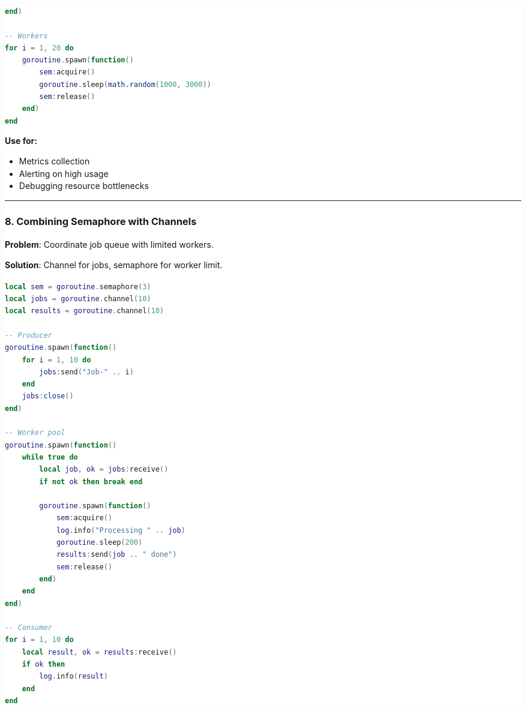 ```lua
end)

-- Workers
for i = 1, 20 do
    goroutine.spawn(function()
        sem:acquire()
        goroutine.sleep(math.random(1000, 3000))
        sem:release()
    end)
end
```

**Use for:**
- Metrics collection
- Alerting on high usage
- Debugging resource bottlenecks

---

### 8. Combining Semaphore with Channels

**Problem**: Coordinate job queue with limited workers.

**Solution**: Channel for jobs, semaphore for worker limit.

```lua
local sem = goroutine.semaphore(3)
local jobs = goroutine.channel(10)
local results = goroutine.channel(10)

-- Producer
goroutine.spawn(function()
    for i = 1, 10 do
        jobs:send("Job-" .. i)
    end
    jobs:close()
end)

-- Worker pool
goroutine.spawn(function()
    while true do
        local job, ok = jobs:receive()
        if not ok then break end

        goroutine.spawn(function()
            sem:acquire()
            log.info("Processing " .. job)
            goroutine.sleep(200)
            results:send(job .. " done")
            sem:release()
        end)
    end
end)

-- Consumer
for i = 1, 10 do
    local result, ok = results:receive()
    if ok then
        log.info(result)
    end
end
```
